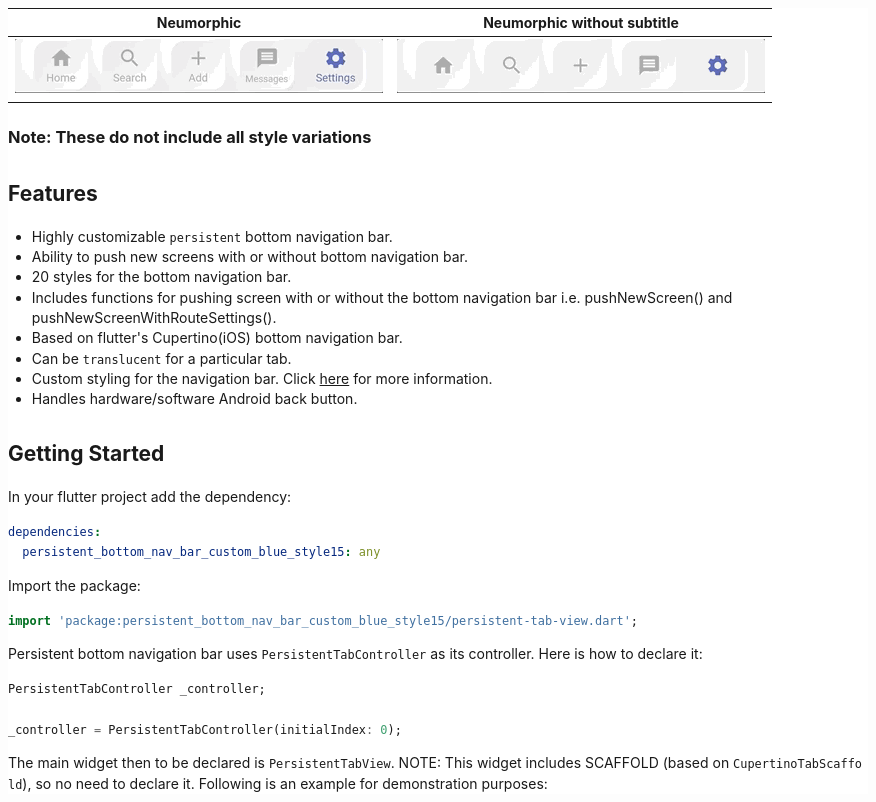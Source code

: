 | Neumorphic  | Neumorphic without subtitle |
| ------------- | ------------- |
| ![neumorphic1](gifs/neumorphic.gif)  | ![neumorphic2](gifs/neumorphic-nosubs.gif)  |

### Note: These do not include all style variations

## Features

- Highly customizable `persistent` bottom navigation bar.
- Ability to push new screens with or without bottom navigation bar.
- 20 styles for the bottom navigation bar.
- Includes functions for pushing screen with or without the bottom navigation bar i.e. pushNewScreen() and pushNewScreenWithRouteSettings().
- Based on flutter's Cupertino(iOS) bottom navigation bar.
- Can be `translucent` for a particular tab.
- Custom styling for the navigation bar. Click [here](#custom-navigation-bar-styling) for more information.
- Handles hardware/software Android back button.

## Getting Started

In your flutter project add the dependency:

```yaml
dependencies:
  persistent_bottom_nav_bar_custom_blue_style15: any
```

Import the package:

```dart
import 'package:persistent_bottom_nav_bar_custom_blue_style15/persistent-tab-view.dart';
```

Persistent bottom navigation bar uses `PersistentTabController` as its controller. Here is how to declare it:

```dart
PersistentTabController _controller;

_controller = PersistentTabController(initialIndex: 0);

```

The main widget then to be declared is `PersistentTabView`. NOTE: This widget includes SCAFFOLD (based on `CupertinoTabScaffold`), so no need to declare it. Following is an example for demonstration purposes:
